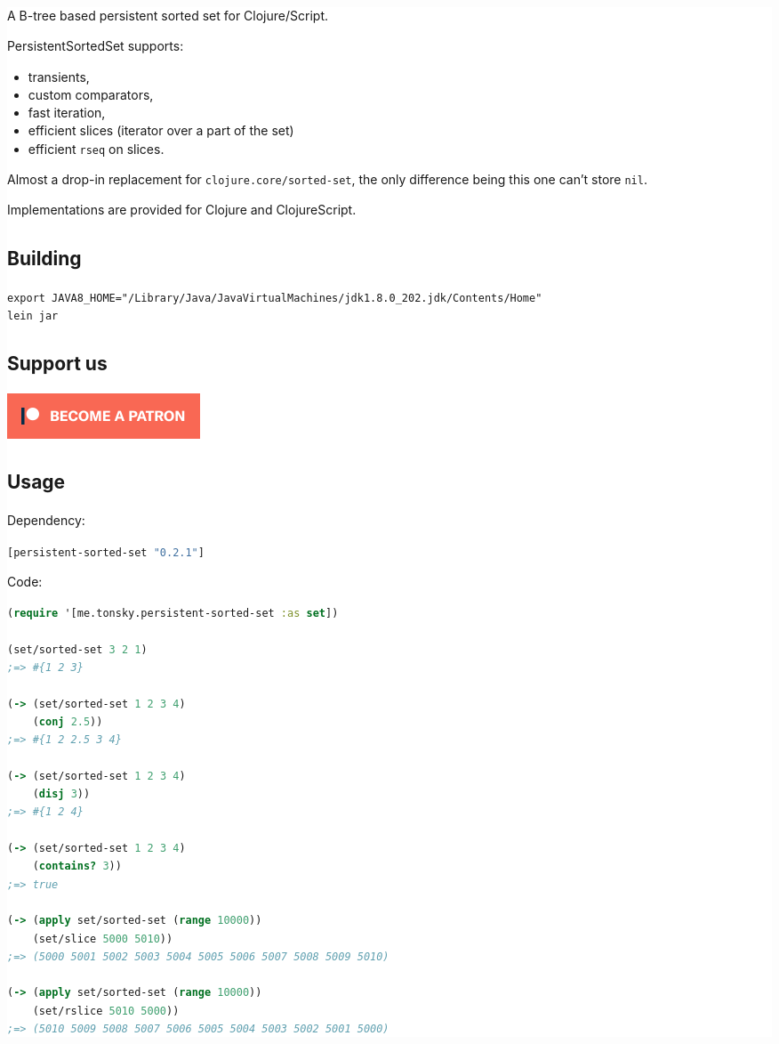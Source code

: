 A B-tree based persistent sorted set for Clojure/Script.

PersistentSortedSet supports:

- transients,
- custom comparators,
- fast iteration,
- efficient slices (iterator over a part of the set)
- efficient `rseq` on slices.

Almost a drop-in replacement for `clojure.core/sorted-set`, the only difference being this one can’t store `nil`.

Implementations are provided for Clojure and ClojureScript.

## Building

```
export JAVA8_HOME="/Library/Java/JavaVirtualMachines/jdk1.8.0_202.jdk/Contents/Home"
lein jar
```

## Support us

<a href="https://www.patreon.com/bePatron?u=4230547"><img src="./extras/become_a_patron_button@2x.png" alt="Become a Patron!" width="217" height="51"></a>

## Usage

Dependency:

```clj
[persistent-sorted-set "0.2.1"]
```

Code:

```clj
(require '[me.tonsky.persistent-sorted-set :as set])

(set/sorted-set 3 2 1)
;=> #{1 2 3}

(-> (set/sorted-set 1 2 3 4)
    (conj 2.5))
;=> #{1 2 2.5 3 4}

(-> (set/sorted-set 1 2 3 4)
    (disj 3))
;=> #{1 2 4}

(-> (set/sorted-set 1 2 3 4)
    (contains? 3))
;=> true

(-> (apply set/sorted-set (range 10000))
    (set/slice 5000 5010))
;=> (5000 5001 5002 5003 5004 5005 5006 5007 5008 5009 5010)

(-> (apply set/sorted-set (range 10000))
    (set/rslice 5010 5000))
;=> (5010 5009 5008 5007 5006 5005 5004 5003 5002 5001 5000)
```
